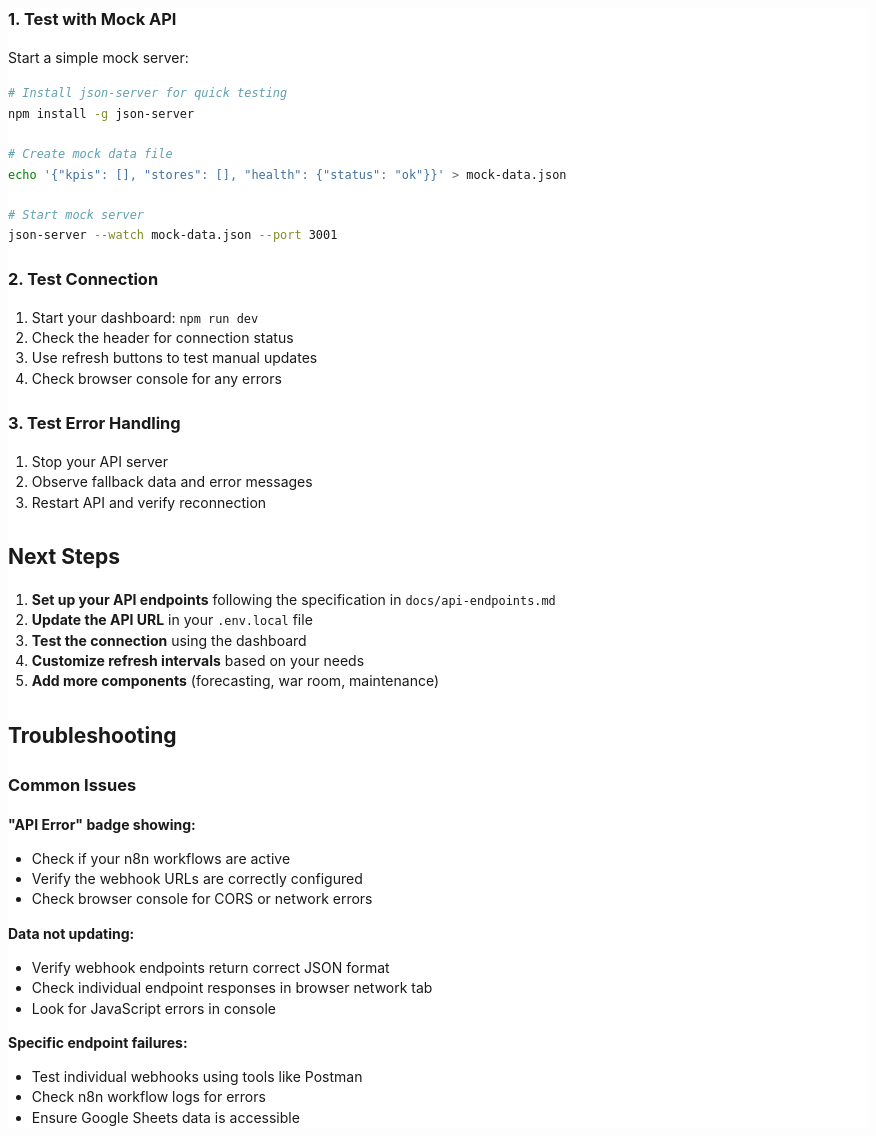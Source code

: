 ### 1. Test with Mock API

Start a simple mock server:

```bash
# Install json-server for quick testing
npm install -g json-server

# Create mock data file
echo '{"kpis": [], "stores": [], "health": {"status": "ok"}}' > mock-data.json

# Start mock server
json-server --watch mock-data.json --port 3001
```

### 2. Test Connection

1. Start your dashboard: `npm run dev`
2. Check the header for connection status
3. Use refresh buttons to test manual updates
4. Check browser console for any errors

### 3. Test Error Handling

1. Stop your API server
2. Observe fallback data and error messages
3. Restart API and verify reconnection

## Next Steps

1. **Set up your API endpoints** following the specification in `docs/api-endpoints.md`
2. **Update the API URL** in your `.env.local` file
3. **Test the connection** using the dashboard
4. **Customize refresh intervals** based on your needs
5. **Add more components** (forecasting, war room, maintenance)

## Troubleshooting

### Common Issues

**"API Error" badge showing:**
- Check if your n8n workflows are active
- Verify the webhook URLs are correctly configured
- Check browser console for CORS or network errors

**Data not updating:**
- Verify webhook endpoints return correct JSON format
- Check individual endpoint responses in browser network tab
- Look for JavaScript errors in console

**Specific endpoint failures:**
- Test individual webhooks using tools like Postman
- Check n8n workflow logs for errors
- Ensure Google Sheets data is accessible
